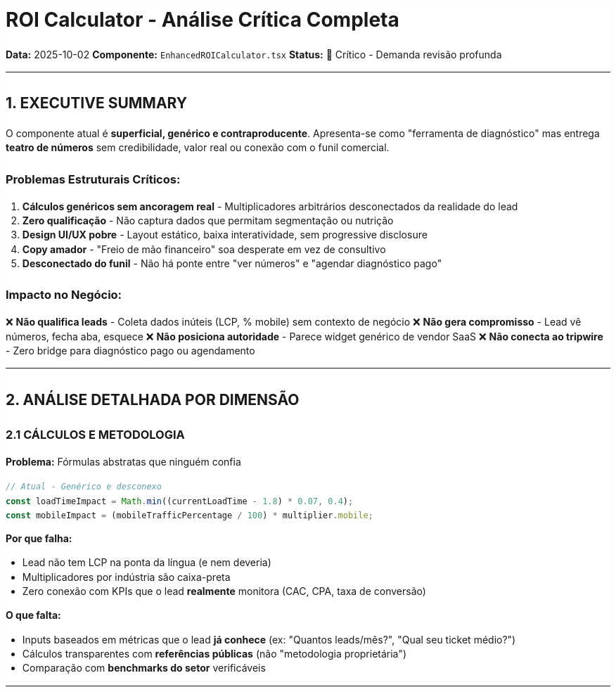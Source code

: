 # ROI Calculator - Análise Crítica Completa

**Data:** 2025-10-02
**Componente:** `EnhancedROICalculator.tsx`
**Status:** 🔴 Crítico - Demanda revisão profunda

---

## 1. EXECUTIVE SUMMARY

O componente atual é **superficial, genérico e contraproducente**. Apresenta-se como "ferramenta de diagnóstico" mas entrega **teatro de números** sem credibilidade, valor real ou conexão com o funil comercial.

### Problemas Estruturais Críticos:

1. **Cálculos genéricos sem ancoragem real** - Multiplicadores arbitrários desconectados da realidade do lead
2. **Zero qualificação** - Não captura dados que permitam segmentação ou nutrição
3. **Design UI/UX pobre** - Layout estático, baixa interatividade, sem progressive disclosure
4. **Copy amador** - "Freio de mão financeiro" soa desperate em vez de consultivo
5. **Desconectado do funil** - Não há ponte entre "ver números" e "agendar diagnóstico pago"

### Impacto no Negócio:

❌ **Não qualifica leads** - Coleta dados inúteis (LCP, % mobile) sem contexto de negócio
❌ **Não gera compromisso** - Lead vê números, fecha aba, esquece
❌ **Não posiciona autoridade** - Parece widget genérico de vendor SaaS
❌ **Não conecta ao tripwire** - Zero bridge para diagnóstico pago ou agendamento

---

## 2. ANÁLISE DETALHADA POR DIMENSÃO

### 2.1 CÁLCULOS E METODOLOGIA

**Problema:** Fórmulas abstratas que ninguém confia

```typescript
// Atual - Genérico e desconexo
const loadTimeImpact = Math.min((currentLoadTime - 1.8) * 0.07, 0.4);
const mobileImpact = (mobileTrafficPercentage / 100) * multiplier.mobile;
```

**Por que falha:**
- Lead não tem LCP na ponta da língua (e nem deveria)
- Multiplicadores por indústria são caixa-preta
- Zero conexão com KPIs que o lead **realmente** monitora (CAC, CPA, taxa de conversão)

**O que falta:**
- Inputs baseados em métricas que o lead **já conhece** (ex: "Quantos leads/mês?", "Qual seu ticket médio?")
- Cálculos transparentes com **referências públicas** (não "metodologia proprietária")
- Comparação com **benchmarks do setor** verificáveis

---